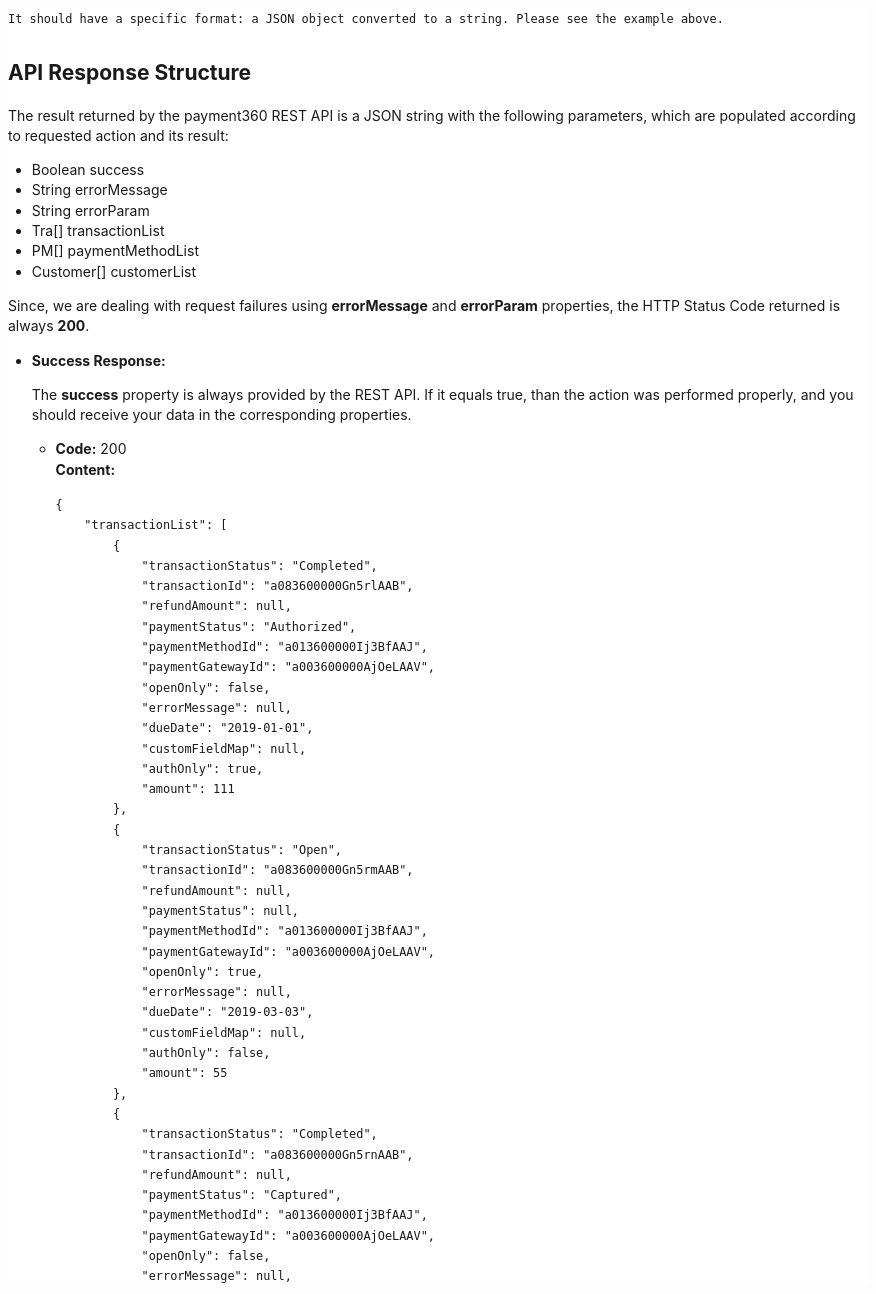     It should have a specific format: a JSON object converted to a string. Please see the example above.

**API Response Structure**
--------------------------

  The result returned by the payment360 REST API is a JSON string with the following parameters, which are populated according to requested action and its result:
  
  * Boolean success
  * String errorMessage
  * String errorParam
  * Tra[] transactionList
  * PM[] paymentMethodList
  * Customer[] customerList
  
  Since, we are dealing with request failures using __errorMessage__ and __errorParam__ properties, the HTTP Status Code returned is always __200__.

* **Success Response:**
  
    The __success__ property is always provided by the REST API. If it equals true, than the action was performed properly, and you should receive your data in the corresponding properties. 

    * **Code:** 200 <br />
      **Content:** 
      ```
      {
          "transactionList": [
              {
                  "transactionStatus": "Completed",
                  "transactionId": "a083600000Gn5rlAAB",
                  "refundAmount": null,
                  "paymentStatus": "Authorized",
                  "paymentMethodId": "a013600000Ij3BfAAJ",
                  "paymentGatewayId": "a003600000AjOeLAAV",
                  "openOnly": false,
                  "errorMessage": null,
                  "dueDate": "2019-01-01",
                  "customFieldMap": null,
                  "authOnly": true,
                  "amount": 111
              },
              {
                  "transactionStatus": "Open",
                  "transactionId": "a083600000Gn5rmAAB",
                  "refundAmount": null,
                  "paymentStatus": null,
                  "paymentMethodId": "a013600000Ij3BfAAJ",
                  "paymentGatewayId": "a003600000AjOeLAAV",
                  "openOnly": true,
                  "errorMessage": null,
                  "dueDate": "2019-03-03",
                  "customFieldMap": null,
                  "authOnly": false,
                  "amount": 55
              },
              {
                  "transactionStatus": "Completed",
                  "transactionId": "a083600000Gn5rnAAB",
                  "refundAmount": null,
                  "paymentStatus": "Captured",
                  "paymentMethodId": "a013600000Ij3BfAAJ",
                  "paymentGatewayId": "a003600000AjOeLAAV",
                  "openOnly": false,
                  "errorMessage": null,